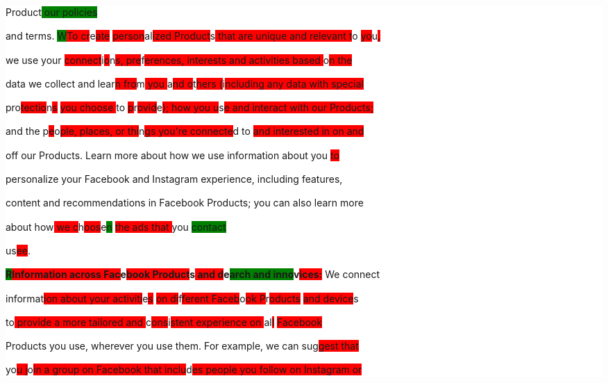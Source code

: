 Produc</span>t<span style="background-color: green;"> our policies

and term</span>s. <span style="background-color: green;">W</span><span style="background-color: red;">To cr</span>e<span style="background-color: red;">ate</span> <span style="background-color: red;">person</span>al<span style="background-color: red;">ized Product</span>s<span style="background-color: red;"> that are unique and relevant t</span>o <span style="background-color: red;">yo</span>u<span style="background-color: red;">,

we u</span>se your <span style="background-color: red;">connect</span>i<span style="background-color: red;">o</span>n<span style="background-color: red;">s, pre</span>f<span style="background-color: red;">erences, interests and activities based </span>o<span style="background-color: red;">n the

data we collect and lea</span>r<span style="background-color: red;">n fro</span>m<span style="background-color: red;"> you </span>a<span style="background-color: red;">nd o</span>t<span style="background-color: red;">hers (</span>i<span style="background-color: red;">ncluding any data with special

pr</span>o<span style="background-color: red;">tectio</span>n<span style="background-color: red;">s</span> <span style="background-color: red;">you choose </span>to <span style="background-color: red;">p</span>r<span style="background-color: red;">ovid</span>e<span style="background-color: red;">); how you u</span>s<span style="background-color: red;">e and interact with our Products;

and the </span>p<span style="background-color: red;">e</span>o<span style="background-color: red;">ple, places, or thi</span>n<span style="background-color: red;">gs you're connecte</span>d to <span style="background-color: red;">and interested in on and

off our Products. Learn more about how we use information about </span>you <span style="background-color: red;">to

personalize your Facebook and Instagram experience, including features,

content and recommendations in Facebook Products; you can also learn more

about ho</span>w<span style="background-color: red;"> we c</span>h<span style="background-color: red;">oos</span>e<span style="background-color: green;">n</span> <span style="background-color: red;">the ads that </span>you <span style="background-color: green;">contact

u</span>s<span style="background-color: red;">ee</span>.

**<span style="background-color: green;">R</span><span style="background-color: red;">Information across Fac</span>e<span style="background-color: red;">book Product</span>s<span style="background-color: red;"> and d</span>e<span style="background-color: green;">arch and inno</span>v<span style="background-color: red;">ices:** We connect

inform</span>at<span style="background-color: red;">ion about your activiti</span>e<span style="background-color: red;">s</span> <span style="background-color: red;">on di</span>f<span style="background-color: red;">ferent Faceb</span>o<span style="background-color: red;">ok P</span>r<span style="background-color: red;">oducts</span> <span style="background-color: red;">and device</span>s<span style="background-color: red;">

t</span>o<span style="background-color: red;"> provide a more tailored and </span>c<span style="background-color: red;">ons</span>i<span style="background-color: red;">stent experience on </span>al<span style="background-color: red;">l</span> <span style="background-color: red;">Facebook

Products you use, wherever you use them. For example, we can su</span>g<span style="background-color: red;">gest that

y</span>o<span style="background-color: red;">u j</span>o<span style="background-color: red;">in a group on Facebook that inclu</span>d<span style="background-color: red;">es people you follow on Instagram or
